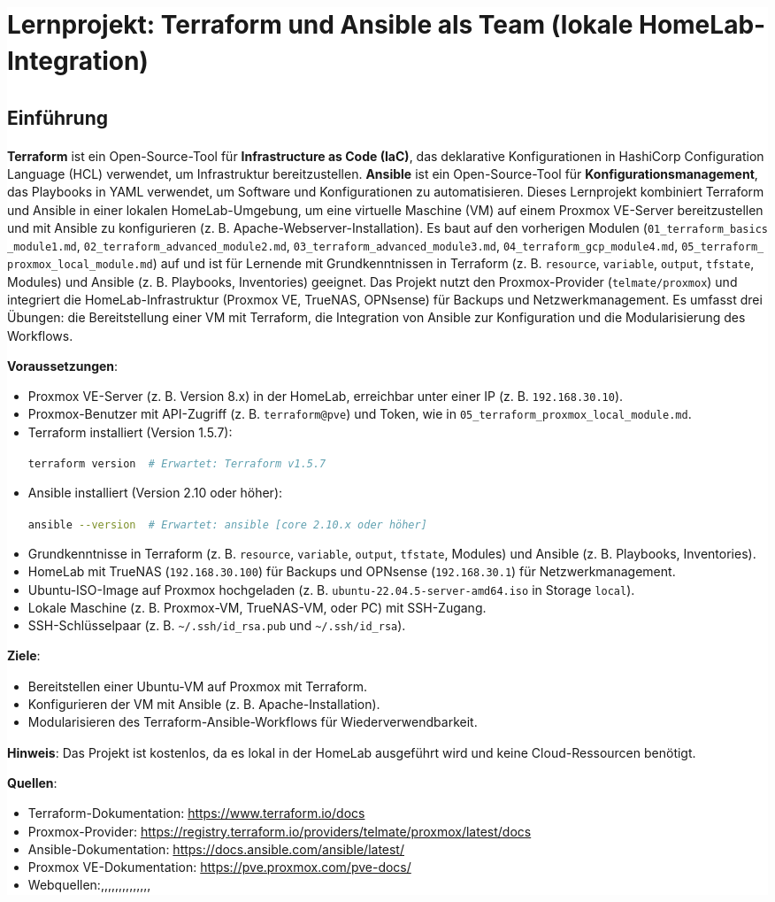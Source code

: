 # Lernprojekt: Terraform und Ansible als Team (lokale HomeLab-Integration)

## Einführung

**Terraform** ist ein Open-Source-Tool für **Infrastructure as Code (IaC)**, das deklarative Konfigurationen in HashiCorp Configuration Language (HCL) verwendet, um Infrastruktur bereitzustellen. **Ansible** ist ein Open-Source-Tool für **Konfigurationsmanagement**, das Playbooks in YAML verwendet, um Software und Konfigurationen zu automatisieren. Dieses Lernprojekt kombiniert Terraform und Ansible in einer lokalen HomeLab-Umgebung, um eine virtuelle Maschine (VM) auf einem Proxmox VE-Server bereitzustellen und mit Ansible zu konfigurieren (z. B. Apache-Webserver-Installation). Es baut auf den vorherigen Modulen (`01_terraform_basics_module1.md`, `02_terraform_advanced_module2.md`, `03_terraform_advanced_module3.md`, `04_terraform_gcp_module4.md`, `05_terraform_proxmox_local_module.md`) auf und ist für Lernende mit Grundkenntnissen in Terraform (z. B. `resource`, `variable`, `output`, `tfstate`, Modules) und Ansible (z. B. Playbooks, Inventories) geeignet. Das Projekt nutzt den Proxmox-Provider (`telmate/proxmox`) und integriert die HomeLab-Infrastruktur (Proxmox VE, TrueNAS, OPNsense) für Backups und Netzwerkmanagement. Es umfasst drei Übungen: die Bereitstellung einer VM mit Terraform, die Integration von Ansible zur Konfiguration und die Modularisierung des Workflows.

**Voraussetzungen**:
- Proxmox VE-Server (z. B. Version 8.x) in der HomeLab, erreichbar unter einer IP (z. B. `192.168.30.10`).
- Proxmox-Benutzer mit API-Zugriff (z. B. `terraform@pve`) und Token, wie in `05_terraform_proxmox_local_module.md`.
- Terraform installiert (Version 1.5.7):
  ```bash
  terraform version  # Erwartet: Terraform v1.5.7
  ```
- Ansible installiert (Version 2.10 oder höher):
  ```bash
  ansible --version  # Erwartet: ansible [core 2.10.x oder höher]
  ```
- Grundkenntnisse in Terraform (z. B. `resource`, `variable`, `output`, `tfstate`, Modules) und Ansible (z. B. Playbooks, Inventories).
- HomeLab mit TrueNAS (`192.168.30.100`) für Backups und OPNsense (`192.168.30.1`) für Netzwerkmanagement.
- Ubuntu-ISO-Image auf Proxmox hochgeladen (z. B. `ubuntu-22.04.5-server-amd64.iso` in Storage `local`).
- Lokale Maschine (z. B. Proxmox-VM, TrueNAS-VM, oder PC) mit SSH-Zugang.
- SSH-Schlüsselpaar (z. B. `~/.ssh/id_rsa.pub` und `~/.ssh/id_rsa`).

**Ziele**:
- Bereitstellen einer Ubuntu-VM auf Proxmox mit Terraform.
- Konfigurieren der VM mit Ansible (z. B. Apache-Installation).
- Modularisieren des Terraform-Ansible-Workflows für Wiederverwendbarkeit.

**Hinweis**: Das Projekt ist kostenlos, da es lokal in der HomeLab ausgeführt wird und keine Cloud-Ressourcen benötigt.

**Quellen**:
- Terraform-Dokumentation: https://www.terraform.io/docs
- Proxmox-Provider: https://registry.terraform.io/providers/telmate/proxmox/latest/docs
- Ansible-Dokumentation: https://docs.ansible.com/ansible/latest/
- Proxmox VE-Dokumentation: https://pve.proxmox.com/pve-docs/
- Webquellen:,,,,,,,,,,,,,,
